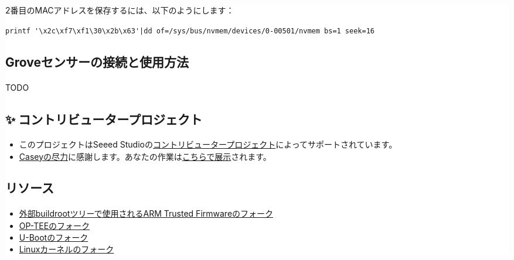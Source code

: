 2番目のMACアドレスを保存するには、以下のようにします：
```
printf '\x2c\xf7\xf1\30\x2b\x63'|dd of=/sys/bus/nvmem/devices/0-00501/nvmem bs=1 seek=16
```

## Groveセンサーの接続と使用方法 ##
TODO

## ✨ コントリビュータープロジェクト

- このプロジェクトはSeeed Studioの[コントリビュータープロジェクト](https://github.com/orgs/Seeed-Studio/projects/6/views/1?pane=issue&itemId=30957479)によってサポートされています。
- [Caseyの尽力](https://github.com/orgs/Seeed-Studio/projects/6/views/1?pane=issue&itemId=34112514)に感謝します。あなたの作業は[こちらで展示](https://wiki.seeedstudio.com/ja/Honorary-Contributors/)されます。

## リソース ##
* [外部buildrootツリーで使用されるARM Trusted Firmwareのフォーク](https://git.xogium.me/xogium/st-arm-trusted-firmware/tree/v2.8-stm32mp-odyssey-r2)
* [OP-TEEのフォーク](https://git.xogium.me/xogium/st-optee_os/tree/3.19.0-stm32mp-odyssey-r2)
* [U-Bootのフォーク](https://git.xogium.me/xogium/st-u-boot/tree/v2022.10-stm32mp-odyssey-r2)
* [Linuxカーネルのフォーク](https://github.com/xogium/st-linux/releases/tag/v6.1-stm32mp-odyssey-r3)